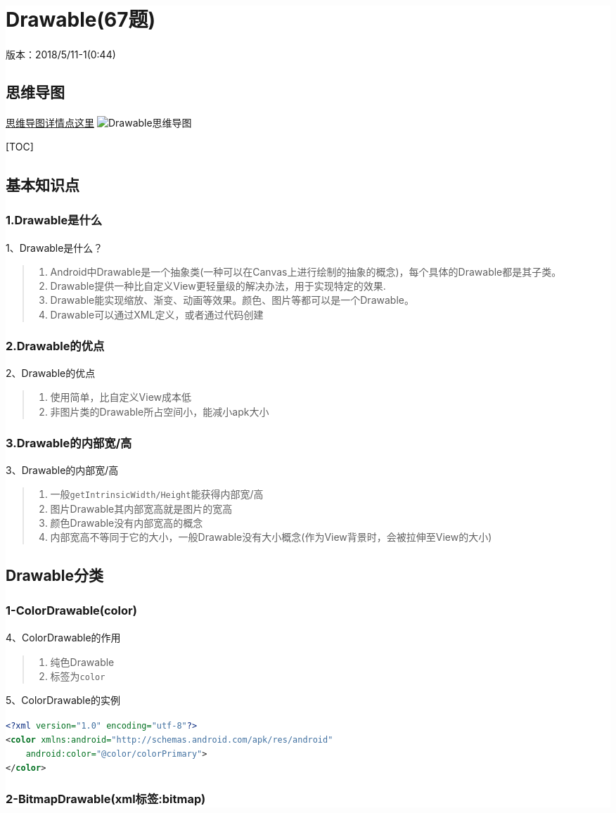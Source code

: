 # Drawable(67题)
版本：2018/5/11-1(0:44)

## 思维导图
[思维导图详情点这里](http://naotu.baidu.com/file/d4413e6484e6b5ac4e53fcd3091b9078?token=6760735cd8dc626c)
![Drawable思维导图](https://github.com/FeatherHunter/StudyNotes/blob/master/assets/Drawable%E6%80%9D%E7%BB%B4%E5%AF%BC%E5%9B%BE.png?raw=true)

[TOC]


## 基本知识点

### 1.Drawable是什么

1、Drawable是什么？
>1. Android中Drawable是一个抽象类(一种可以在Canvas上进行绘制的抽象的概念)，每个具体的Drawable都是其子类。
>2. Drawable提供一种比自定义View更轻量级的解决办法，用于实现特定的效果.
>3. Drawable能实现缩放、渐变、动画等效果。颜色、图片等都可以是一个Drawable。
>4. Drawable可以通过XML定义，或者通过代码创建

### 2.Drawable的优点
2、Drawable的优点
>1. 使用简单，比自定义View成本低
>2. 非图片类的Drawable所占空间小，能减小apk大小

### 3.Drawable的内部宽/高
3、Drawable的内部宽/高
>1. 一般`getIntrinsicWidth/Height`能获得内部宽/高
>2. 图片Drawable其内部宽高就是图片的宽高
>3. 颜色Drawable没有内部宽高的概念
>4. 内部宽高不等同于它的大小，一般Drawable没有大小概念(作为View背景时，会被拉伸至View的大小)

## Drawable分类

### 1-ColorDrawable(color)
4、ColorDrawable的作用
>1. 纯色Drawable
>2. 标签为`color`

5、ColorDrawable的实例
```xml
<?xml version="1.0" encoding="utf-8"?>
<color xmlns:android="http://schemas.android.com/apk/res/android"
    android:color="@color/colorPrimary">
</color>
```

### 2-BitmapDrawable(xml标签:bitmap)
